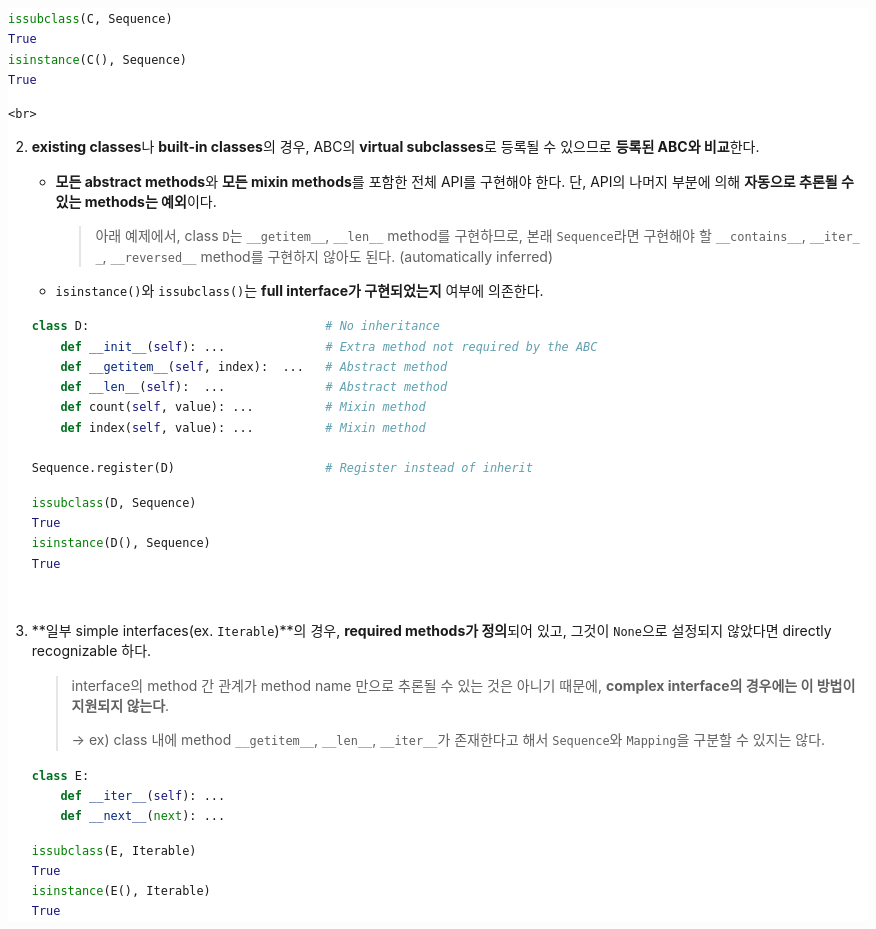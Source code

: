    ```python
   issubclass(C, Sequence)
   True
   isinstance(C(), Sequence)
   True
   ```
    <br>

2. <span class="shl">**existing classes**나 **built-in classes**의 경우</span>, ABC의 **virtual subclasses**로 등록될 수 있으므로 **등록된 ABC와 비교**한다. 

   - **모든 abstract methods**와 **모든 mixin methods**를 포함한 전체 API를 구현해야 한다. 단, API의 나머지 부분에 의해 **자동으로 추론될 수 있는 methods는 예외**이다.
     
     > 아래 예제에서, class `D`는 `__getitem__`, `__len__` method를 구현하므로, 본래 `Sequence`라면 구현해야 할 `__contains__`, `__iter__`, `__reversed__` method를 구현하지 않아도 된다. (automatically inferred)
     
   - `isinstance()`와 `issubclass()`는 **full interface가 구현되었는지** 여부에 의존한다.

   ```python
   class D:                                 # No inheritance
       def __init__(self): ...              # Extra method not required by the ABC
       def __getitem__(self, index):  ...   # Abstract method
       def __len__(self):  ...              # Abstract method
       def count(self, value): ...          # Mixin method
       def index(self, value): ...          # Mixin method

   Sequence.register(D)                     # Register instead of inherit
   ```

   ```python
   issubclass(D, Sequence)
   True
   isinstance(D(), Sequence)
   True
   ```
    <br>

3. <span class="shl">**일부 simple interfaces(ex. `Iterable`)**의 경우</span>, **required methods가 정의**되어 있고, 그것이 `None`으로 설정되지 않았다면 directly recognizable 하다. 

    > interface의 method 간 관계가 method name 만으로 추론될 수 있는 것은 아니기 때문에, **complex interface의 경우에는 이 방법이 지원되지 않는다**.
    > 
    > → ex) class 내에 method `__getitem__`, `__len__`, `__iter__`가 존재한다고 해서 `Sequence`와 `Mapping`을 구분할 수 있지는 않다.
    > 

   ```python
   class E:
       def __iter__(self): ...
       def __next__(next): ...
   ```

   ```python
   issubclass(E, Iterable)
   True
   isinstance(E(), Iterable)
   True
   ```
    
